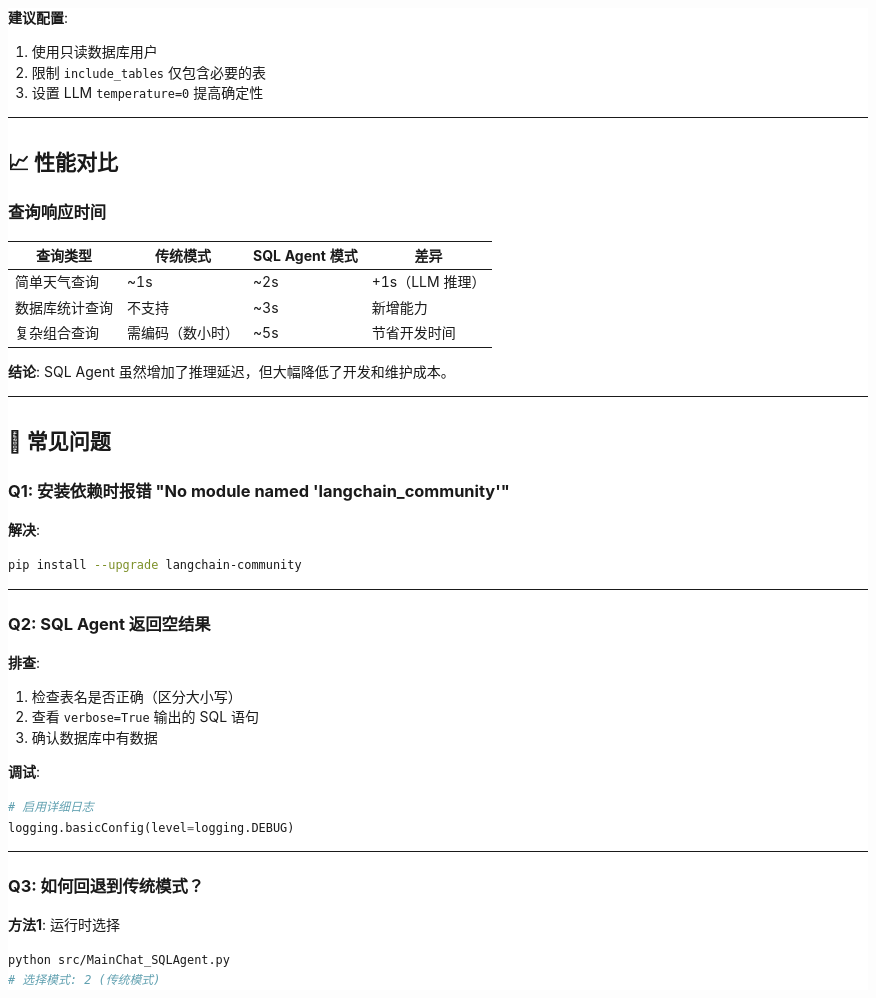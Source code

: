**建议配置**:
1. 使用只读数据库用户
2. 限制 `include_tables` 仅包含必要的表
3. 设置 LLM `temperature=0` 提高确定性

---

## 📈 性能对比

### 查询响应时间

| 查询类型 | 传统模式 | SQL Agent 模式 | 差异 |
|---------|---------|---------------|------|
| 简单天气查询 | ~1s | ~2s | +1s（LLM 推理） |
| 数据库统计查询 | 不支持 | ~3s | 新增能力 |
| 复杂组合查询 | 需编码（数小时） | ~5s | 节省开发时间 |

**结论**: SQL Agent 虽然增加了推理延迟，但大幅降低了开发和维护成本。

---

## 🐛 常见问题

### Q1: 安装依赖时报错 "No module named 'langchain_community'"

**解决**:
```bash
pip install --upgrade langchain-community
```

---

### Q2: SQL Agent 返回空结果

**排查**:
1. 检查表名是否正确（区分大小写）
2. 查看 `verbose=True` 输出的 SQL 语句
3. 确认数据库中有数据

**调试**:
```python
# 启用详细日志
logging.basicConfig(level=logging.DEBUG)
```

---

### Q3: 如何回退到传统模式？

**方法1**: 运行时选择
```bash
python src/MainChat_SQLAgent.py
# 选择模式: 2 (传统模式)
```
